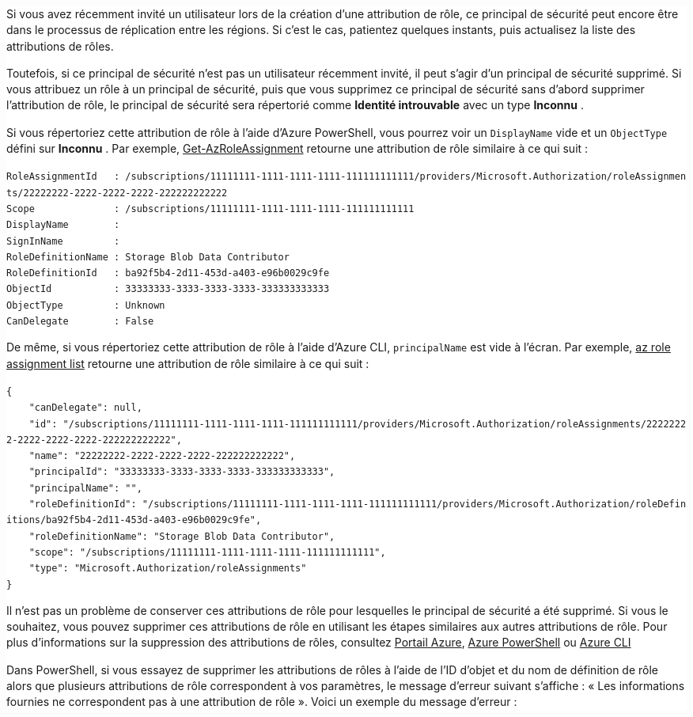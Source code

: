 Si vous avez récemment invité un utilisateur lors de la création d’une attribution de rôle, ce principal de sécurité peut encore être dans le processus de réplication entre les régions. Si c’est le cas, patientez quelques instants, puis actualisez la liste des attributions de rôles.

Toutefois, si ce principal de sécurité n’est pas un utilisateur récemment invité, il peut s’agir d’un principal de sécurité supprimé. Si vous attribuez un rôle à un principal de sécurité, puis que vous supprimez ce principal de sécurité sans d’abord supprimer l’attribution de rôle, le principal de sécurité sera répertorié comme **Identité introuvable** avec un type **Inconnu** .

Si vous répertoriez cette attribution de rôle à l’aide d’Azure PowerShell, vous pourrez voir un `DisplayName` vide et un `ObjectType` défini sur **Inconnu** . Par exemple, [Get-AzRoleAssignment](/powershell/module/az.resources/get-azroleassignment) retourne une attribution de rôle similaire à ce qui suit :

```
RoleAssignmentId   : /subscriptions/11111111-1111-1111-1111-111111111111/providers/Microsoft.Authorization/roleAssignments/22222222-2222-2222-2222-222222222222
Scope              : /subscriptions/11111111-1111-1111-1111-111111111111
DisplayName        :
SignInName         :
RoleDefinitionName : Storage Blob Data Contributor
RoleDefinitionId   : ba92f5b4-2d11-453d-a403-e96b0029c9fe
ObjectId           : 33333333-3333-3333-3333-333333333333
ObjectType         : Unknown
CanDelegate        : False
```

De même, si vous répertoriez cette attribution de rôle à l’aide d’Azure CLI, `principalName` est vide à l’écran. Par exemple, [az role assignment list](/cli/azure/role/assignment#az-role-assignment-list) retourne une attribution de rôle similaire à ce qui suit :

```
{
    "canDelegate": null,
    "id": "/subscriptions/11111111-1111-1111-1111-111111111111/providers/Microsoft.Authorization/roleAssignments/22222222-2222-2222-2222-222222222222",
    "name": "22222222-2222-2222-2222-222222222222",
    "principalId": "33333333-3333-3333-3333-333333333333",
    "principalName": "",
    "roleDefinitionId": "/subscriptions/11111111-1111-1111-1111-111111111111/providers/Microsoft.Authorization/roleDefinitions/ba92f5b4-2d11-453d-a403-e96b0029c9fe",
    "roleDefinitionName": "Storage Blob Data Contributor",
    "scope": "/subscriptions/11111111-1111-1111-1111-111111111111",
    "type": "Microsoft.Authorization/roleAssignments"
}
```

Il n’est pas un problème de conserver ces attributions de rôle pour lesquelles le principal de sécurité a été supprimé. Si vous le souhaitez, vous pouvez supprimer ces attributions de rôle en utilisant les étapes similaires aux autres attributions de rôle. Pour plus d’informations sur la suppression des attributions de rôles, consultez [Portail Azure](role-assignments-portal.md#remove-a-role-assignment), [Azure PowerShell](role-assignments-powershell.md#remove-a-role-assignment) ou [Azure CLI](role-assignments-cli.md#remove-role-assignment)

Dans PowerShell, si vous essayez de supprimer les attributions de rôles à l’aide de l’ID d’objet et du nom de définition de rôle alors que plusieurs attributions de rôle correspondent à vos paramètres, le message d’erreur suivant s’affiche : « Les informations fournies ne correspondent pas à une attribution de rôle ». Voici un exemple du message d’erreur :
